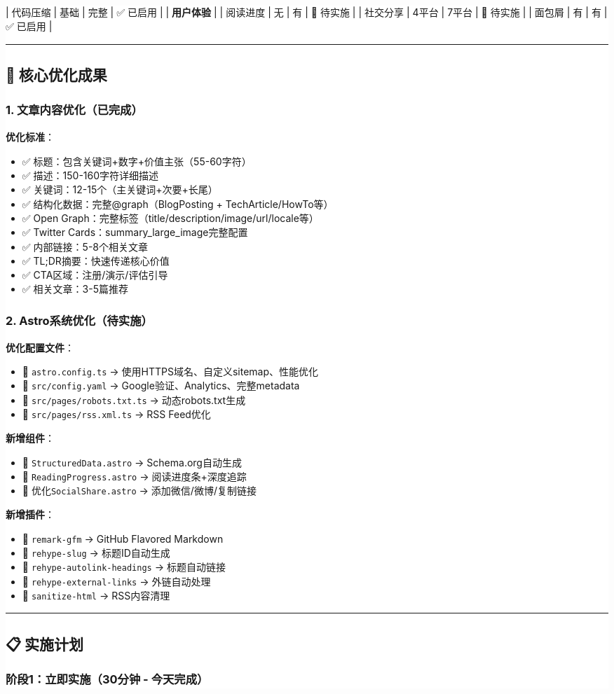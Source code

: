 | 代码压缩 | 基础 | 完整 | ✅ 已启用 |
| **用户体验** |
| 阅读进度 | 无 | 有 | 🔧 待实施 |
| 社交分享 | 4平台 | 7平台 | 🔧 待实施 |
| 面包屑 | 有 | 有 | ✅ 已启用 |

---

## 🎯 核心优化成果

### 1. 文章内容优化（已完成）

**优化标准**：
- ✅ 标题：包含关键词+数字+价值主张（55-60字符）
- ✅ 描述：150-160字符详细描述
- ✅ 关键词：12-15个（主关键词+次要+长尾）
- ✅ 结构化数据：完整@graph（BlogPosting + TechArticle/HowTo等）
- ✅ Open Graph：完整标签（title/description/image/url/locale等）
- ✅ Twitter Cards：summary_large_image完整配置
- ✅ 内部链接：5-8个相关文章
- ✅ TL;DR摘要：快速传递核心价值
- ✅ CTA区域：注册/演示/评估引导
- ✅ 相关文章：3-5篇推荐

### 2. Astro系统优化（待实施）

**优化配置文件**：
- 🔧 `astro.config.ts` → 使用HTTPS域名、自定义sitemap、性能优化
- 🔧 `src/config.yaml` → Google验证、Analytics、完整metadata
- 🔧 `src/pages/robots.txt.ts` → 动态robots.txt生成
- 🔧 `src/pages/rss.xml.ts` → RSS Feed优化

**新增组件**：
- 🔧 `StructuredData.astro` → Schema.org自动生成
- 🔧 `ReadingProgress.astro` → 阅读进度条+深度追踪
- 🔧 优化`SocialShare.astro` → 添加微信/微博/复制链接

**新增插件**：
- 🔧 `remark-gfm` → GitHub Flavored Markdown
- 🔧 `rehype-slug` → 标题ID自动生成
- 🔧 `rehype-autolink-headings` → 标题自动链接
- 🔧 `rehype-external-links` → 外链自动处理
- 🔧 `sanitize-html` → RSS内容清理

---

## 📋 实施计划

### 阶段1：立即实施（30分钟 - 今天完成）
